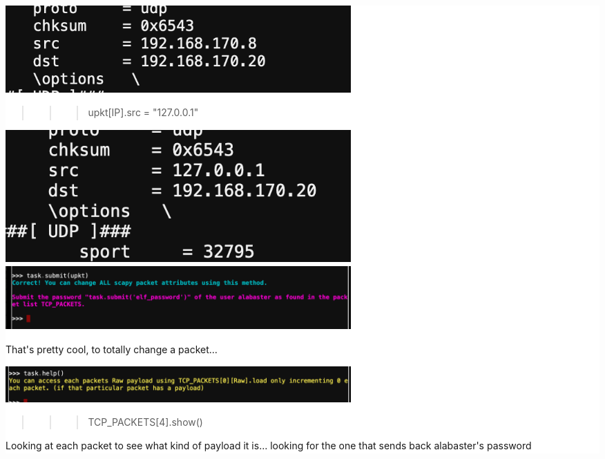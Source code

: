 <img src="images-2020/scapy-19.png" width="500" />

>>> upkt[IP].src = "127.0.0.1"

<img src="images-2020/scapy-20.png" width="500" />

<img src="images-2020/scapy-21.png" width="500" />

That's pretty cool, to totally change a packet…

<img src="images-2020/scapy-22.png" width="500" />

>>> TCP_PACKETS[4].show()

Looking at each packet to see what kind of payload it is… looking for the one that sends back alabaster's password
